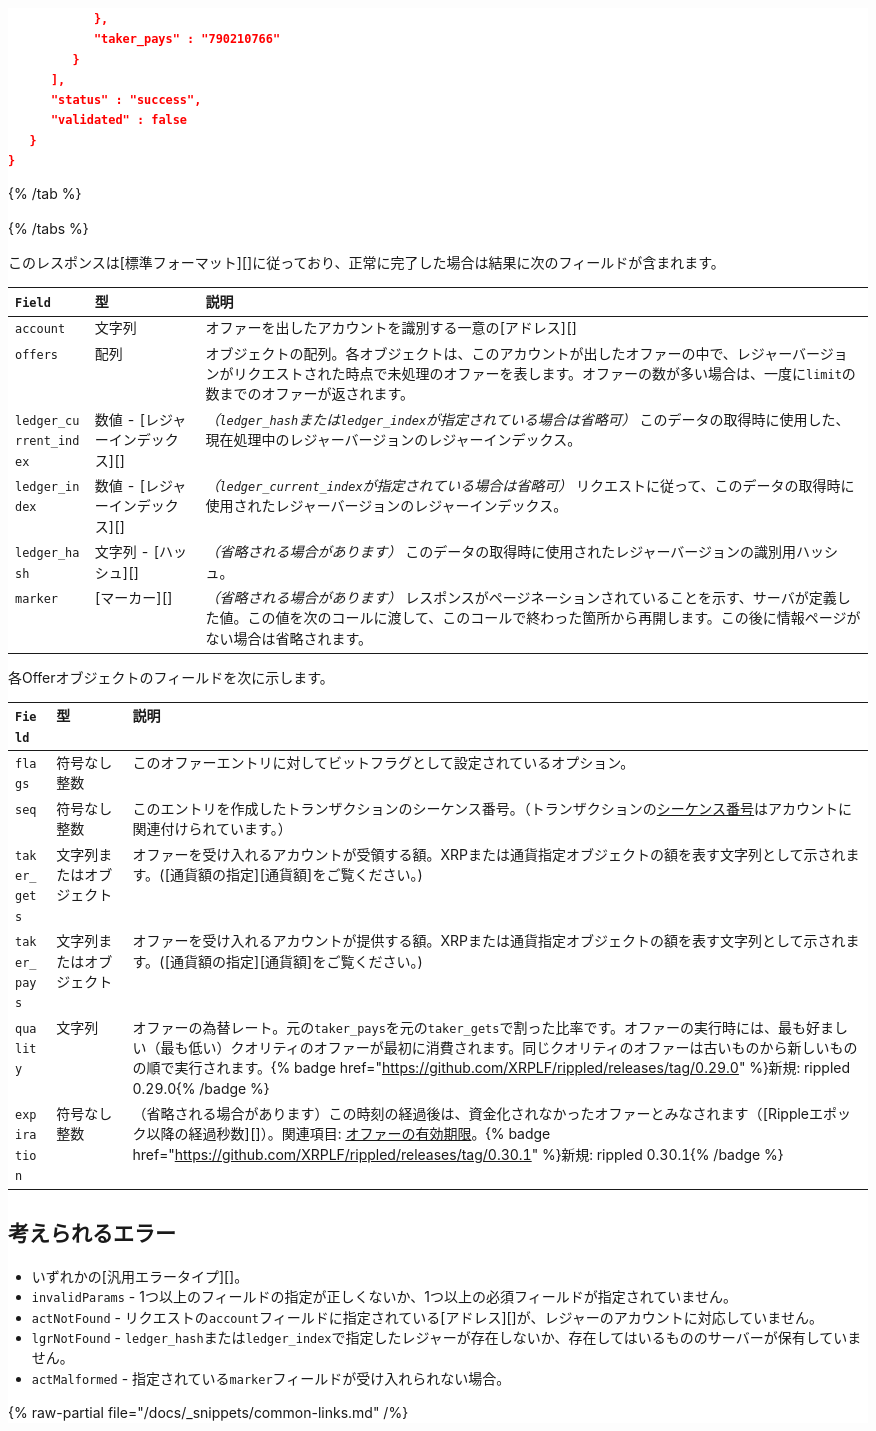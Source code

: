 ```json
            },
            "taker_pays" : "790210766"
         }
      ],
      "status" : "success",
      "validated" : false
   }
}
```
{% /tab %}

{% /tabs %}

このレスポンスは[標準フォーマット][]に従っており、正常に完了した場合は結果に次のフィールドが含まれます。

| `Field`                | 型                          | 説明                    |
|:-----------------------|:----------------------------|:------------------------|
| `account`              | 文字列                       | オファーを出したアカウントを識別する一意の[アドレス][] |
| `offers`               | 配列                         | オブジェクトの配列。各オブジェクトは、このアカウントが出したオファーの中で、レジャーバージョンがリクエストされた時点で未処理のオファーを表します。オファーの数が多い場合は、一度に`limit`の数までのオファーが返されます。 |
| `ledger_current_index` | 数値 - [レジャーインデックス][] | _（`ledger_hash`または`ledger_index`が指定されている場合は省略可）_ このデータの取得時に使用した、現在処理中のレジャーバージョンのレジャーインデックス。 |
| `ledger_index`         | 数値 - [レジャーインデックス][] | _（`ledger_current_index`が指定されている場合は省略可）_ リクエストに従って、このデータの取得時に使用されたレジャーバージョンのレジャーインデックス。 |
| `ledger_hash`          | 文字列 - [ハッシュ][]         | _（省略される場合があります）_ このデータの取得時に使用されたレジャーバージョンの識別用ハッシュ。 |
| `marker`               | [マーカー][]                 | _（省略される場合があります）_ レスポンスがページネーションされていることを示す、サーバが定義した値。この値を次のコールに渡して、このコールで終わった箇所から再開します。この後に情報ページがない場合は省略されます。 |


各Offerオブジェクトのフィールドを次に示します。

| `Field`      | 型                   | 説明                                       |
|:-------------|:---------------------|:-------------------------------------------|
| `flags`      | 符号なし整数           | このオファーエントリに対してビットフラグとして設定されているオプション。 |
| `seq`        | 符号なし整数           | このエントリを作成したトランザクションのシーケンス番号。（トランザクションの[シーケンス番号](../../../protocol/data-types/basic-data-types.md#アカウントシーケンス)はアカウントに関連付けられています。） |
| `taker_gets` | 文字列またはオブジェクト | オファーを受け入れるアカウントが受領する額。XRPまたは通貨指定オブジェクトの額を表す文字列として示されます。([通貨額の指定][通貨額]をご覧ください。) |
| `taker_pays` | 文字列またはオブジェクト | オファーを受け入れるアカウントが提供する額。XRPまたは通貨指定オブジェクトの額を表す文字列として示されます。([通貨額の指定][通貨額]をご覧ください。) |
| `quality`    | 文字列                | オファーの為替レート。元の`taker_pays`を元の`taker_gets`で割った比率です。オファーの実行時には、最も好ましい（最も低い）クオリティのオファーが最初に消費されます。同じクオリティのオファーは古いものから新しいものの順で実行されます。{% badge href="https://github.com/XRPLF/rippled/releases/tag/0.29.0" %}新規: rippled 0.29.0{% /badge %} |
| `expiration` | 符号なし整数           | （省略される場合があります）この時刻の経過後は、資金化されなかったオファーとみなされます（[Rippleエポック以降の経過秒数][]）。関連項目: [オファーの有効期限](../../../../concepts/tokens/decentralized-exchange/offers.md#オファーの有効期限)。{% badge href="https://github.com/XRPLF/rippled/releases/tag/0.30.1" %}新規: rippled 0.30.1{% /badge %} |

## 考えられるエラー

* いずれかの[汎用エラータイプ][]。
* `invalidParams` - 1つ以上のフィールドの指定が正しくないか、1つ以上の必須フィールドが指定されていません。
* `actNotFound` - リクエストの`account`フィールドに指定されている[アドレス][]が、レジャーのアカウントに対応していません。
* `lgrNotFound` - `ledger_hash`または`ledger_index`で指定したレジャーが存在しないか、存在してはいるもののサーバーが保有していません。
* `actMalformed` - 指定されている`marker`フィールドが受け入れられない場合。

{% raw-partial file="/docs/_snippets/common-links.md" /%}

